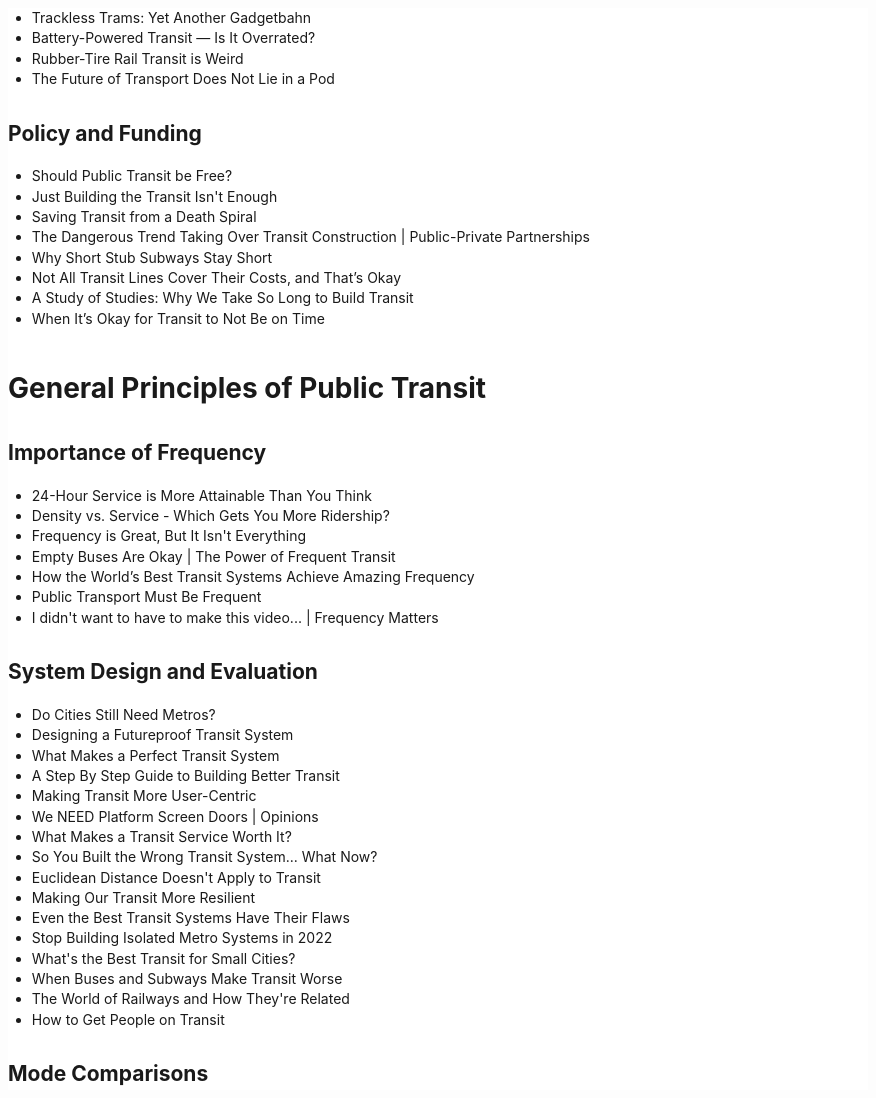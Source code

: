 -   Trackless Trams: Yet Another Gadgetbahn
-   Battery-Powered Transit — Is It Overrated?
-   Rubber-Tire Rail Transit is Weird
-   The Future of Transport Does Not Lie in a Pod

## Policy and Funding

-   Should Public Transit be Free?
-   Just Building the Transit Isn't Enough
-   Saving Transit from a Death Spiral
-   The Dangerous Trend Taking Over Transit Construction | Public-Private Partnerships
-   Why Short Stub Subways Stay Short
-   Not All Transit Lines Cover Their Costs, and That’s Okay
-   A Study of Studies: Why We Take So Long to Build Transit
-   When It’s Okay for Transit to Not Be on Time

# General Principles of Public Transit

## Importance of Frequency

-   24-Hour Service is More Attainable Than You Think
-   Density vs. Service - Which Gets You More Ridership?
-   Frequency is Great, But It Isn't Everything
-   Empty Buses Are Okay | The Power of Frequent Transit
-   How the World’s Best Transit Systems Achieve Amazing Frequency
-   Public Transport Must Be Frequent
-   I didn't want to have to make this video... | Frequency Matters

##  System Design and Evaluation

-   Do Cities Still Need Metros?
-   Designing a Futureproof Transit System
-   What Makes a Perfect Transit System
-   A Step By Step Guide to Building Better Transit
-   Making Transit More User-Centric
-   We NEED Platform Screen Doors | Opinions
-   What Makes a Transit Service Worth It?
-   So You Built the Wrong Transit System... What Now?
-   Euclidean Distance Doesn't Apply to Transit
-   Making Our Transit More Resilient
-   Even the Best Transit Systems Have Their Flaws
-   Stop Building Isolated Metro Systems in 2022
-   What's the Best Transit for Small Cities?
-   When Buses and Subways Make Transit Worse
-   The World of Railways and How They're Related
-   How to Get People on Transit

##  Mode Comparisons
